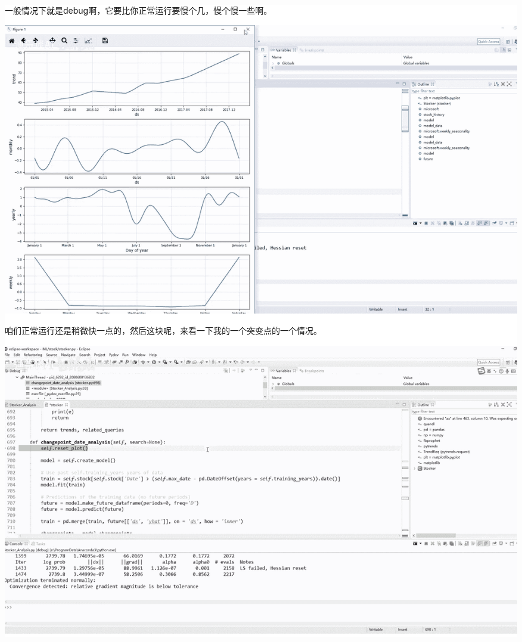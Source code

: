 一般情况下就是debug啊，它要比你正常运行要慢个几，慢个慢一些啊。

![](img/948faf8dac703cd16151e26ac8120055_93.png)

咱们正常运行还是稍微快一点的，然后这块呢，来看一下我的一个突变点的一个情况。

![](img/948faf8dac703cd16151e26ac8120055_95.png)

